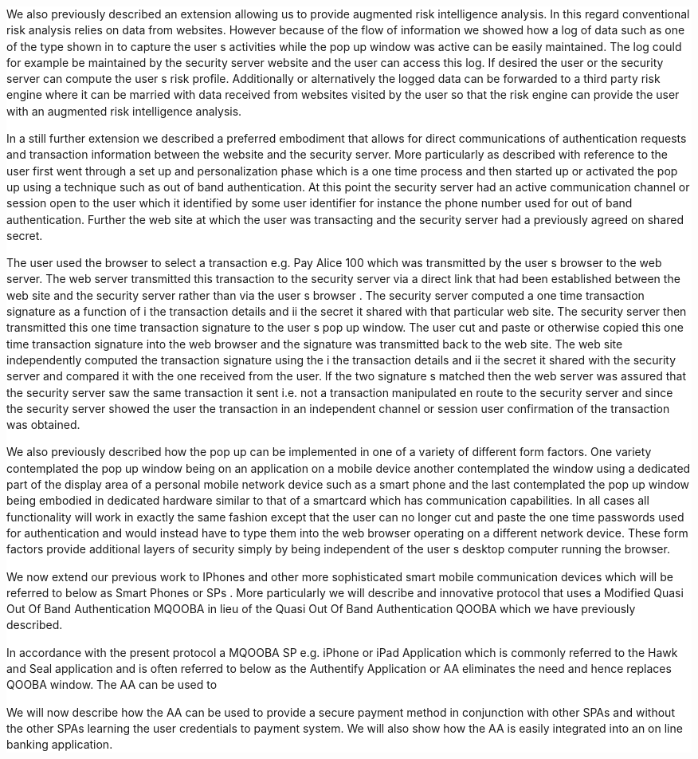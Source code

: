 We also previously described an extension allowing us to provide augmented risk intelligence analysis. In this regard conventional risk analysis relies on data from websites. However because of the flow of information we showed how a log of data such as one of the type shown in to capture the user s activities while the pop up window was active can be easily maintained. The log could for example be maintained by the security server website and the user can access this log. If desired the user or the security server can compute the user s risk profile. Additionally or alternatively the logged data can be forwarded to a third party risk engine where it can be married with data received from websites visited by the user so that the risk engine can provide the user with an augmented risk intelligence analysis.

In a still further extension we described a preferred embodiment that allows for direct communications of authentication requests and transaction information between the website and the security server. More particularly as described with reference to the user first went through a set up and personalization phase which is a one time process and then started up or activated the pop up using a technique such as out of band authentication. At this point the security server had an active communication channel or session open to the user which it identified by some user identifier for instance the phone number used for out of band authentication. Further the web site at which the user was transacting and the security server had a previously agreed on shared secret.

The user used the browser to select a transaction e.g. Pay Alice 100 which was transmitted by the user s browser to the web server. The web server transmitted this transaction to the security server via a direct link that had been established between the web site and the security server rather than via the user s browser . The security server computed a one time transaction signature as a function of i the transaction details and ii the secret it shared with that particular web site. The security server then transmitted this one time transaction signature to the user s pop up window. The user cut and paste or otherwise copied this one time transaction signature into the web browser and the signature was transmitted back to the web site. The web site independently computed the transaction signature using the i the transaction details and ii the secret it shared with the security server and compared it with the one received from the user. If the two signature s matched then the web server was assured that the security server saw the same transaction it sent i.e. not a transaction manipulated en route to the security server and since the security server showed the user the transaction in an independent channel or session user confirmation of the transaction was obtained.

We also previously described how the pop up can be implemented in one of a variety of different form factors. One variety contemplated the pop up window being on an application on a mobile device another contemplated the window using a dedicated part of the display area of a personal mobile network device such as a smart phone and the last contemplated the pop up window being embodied in dedicated hardware similar to that of a smartcard which has communication capabilities. In all cases all functionality will work in exactly the same fashion except that the user can no longer cut and paste the one time passwords used for authentication and would instead have to type them into the web browser operating on a different network device. These form factors provide additional layers of security simply by being independent of the user s desktop computer running the browser.

We now extend our previous work to IPhones and other more sophisticated smart mobile communication devices which will be referred to below as Smart Phones or SPs . More particularly we will describe and innovative protocol that uses a Modified Quasi Out Of Band Authentication MQOOBA in lieu of the Quasi Out Of Band Authentication QOOBA which we have previously described.

In accordance with the present protocol a MQOOBA SP e.g. iPhone or iPad Application which is commonly referred to the Hawk and Seal application and is often referred to below as the Authentify Application or AA eliminates the need and hence replaces QOOBA window. The AA can be used to 

We will now describe how the AA can be used to provide a secure payment method in conjunction with other SPAs and without the other SPAs learning the user credentials to payment system. We will also show how the AA is easily integrated into an on line banking application.

